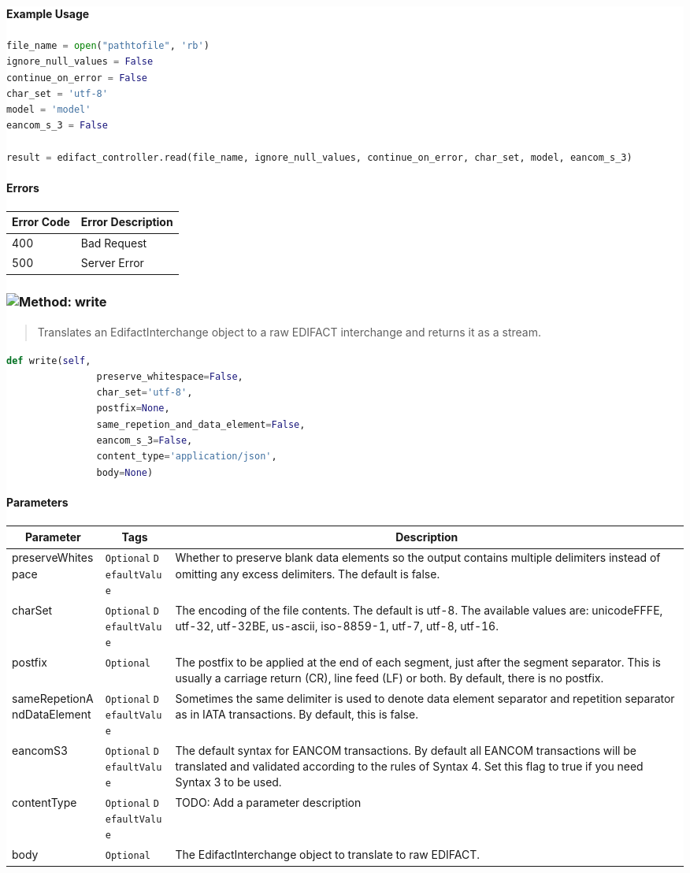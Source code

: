 

#### Example Usage

```python
file_name = open("pathtofile", 'rb')
ignore_null_values = False
continue_on_error = False
char_set = 'utf-8'
model = 'model'
eancom_s_3 = False

result = edifact_controller.read(file_name, ignore_null_values, continue_on_error, char_set, model, eancom_s_3)

```

#### Errors

| Error Code | Error Description |
|------------|-------------------|
| 400 | Bad Request |
| 500 | Server Error |




### <a name="write"></a>![Method: ](https://apidocs.io/img/method.png ".EdifactController.write") write

> Translates an EdifactInterchange object to a raw EDIFACT interchange and returns it as a stream.

```python
def write(self,
                preserve_whitespace=False,
                char_set='utf-8',
                postfix=None,
                same_repetion_and_data_element=False,
                eancom_s_3=False,
                content_type='application/json',
                body=None)
```

#### Parameters

| Parameter | Tags | Description |
|-----------|------|-------------|
| preserveWhitespace |  ``` Optional ```  ``` DefaultValue ```  | Whether to preserve blank data elements so the output contains multiple delimiters instead of omitting any excess delimiters. The default is false. |
| charSet |  ``` Optional ```  ``` DefaultValue ```  | The encoding of the file contents. The default is utf-8. The available values are: unicodeFFFE, utf-32, utf-32BE, us-ascii, iso-8859-1, utf-7, utf-8, utf-16. |
| postfix |  ``` Optional ```  | The postfix to be applied at the end of each segment, just after the segment separator. This is usually a carriage return (CR), line feed (LF) or both. By default, there is no postfix. |
| sameRepetionAndDataElement |  ``` Optional ```  ``` DefaultValue ```  | Sometimes the same delimiter is used to denote data element separator and repetition separator as in IATA transactions. By default, this is false. |
| eancomS3 |  ``` Optional ```  ``` DefaultValue ```  | The default syntax for EANCOM transactions. By default all EANCOM transactions will be translated and validated according to the rules of Syntax 4. Set this flag to true if you need Syntax 3 to be used. |
| contentType |  ``` Optional ```  ``` DefaultValue ```  | TODO: Add a parameter description |
| body |  ``` Optional ```  | The EdifactInterchange object to translate to raw EDIFACT. |
